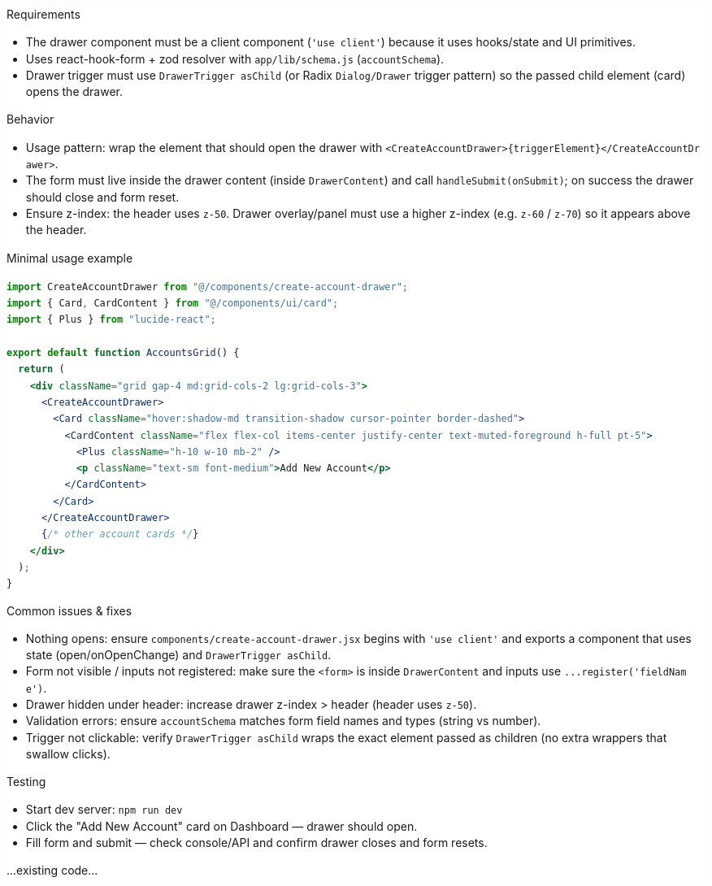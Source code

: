 Requirements
- The drawer component must be a client component (`'use client'`) because it uses hooks/state and UI primitives.
- Uses react-hook-form + zod resolver with `app/lib/schema.js` (`accountSchema`).
- Drawer trigger must use `DrawerTrigger asChild` (or Radix `Dialog/Drawer` trigger pattern) so the passed child element (card) opens the drawer.

Behavior
- Usage pattern: wrap the element that should open the drawer with `<CreateAccountDrawer>{triggerElement}</CreateAccountDrawer>`.
- The form must live inside the drawer content (inside `DrawerContent`) and call `handleSubmit(onSubmit)`; on success the drawer should close and form reset.
- Ensure z-index: the header uses `z-50`. Drawer overlay/panel must use a higher z-index (e.g. `z-60` / `z-70`) so it appears above the header.

Minimal usage example
```jsx
import CreateAccountDrawer from "@/components/create-account-drawer";
import { Card, CardContent } from "@/components/ui/card";
import { Plus } from "lucide-react";

export default function AccountsGrid() {
  return (
    <div className="grid gap-4 md:grid-cols-2 lg:grid-cols-3">
      <CreateAccountDrawer>
        <Card className="hover:shadow-md transition-shadow cursor-pointer border-dashed">
          <CardContent className="flex flex-col items-center justify-center text-muted-foreground h-full pt-5">
            <Plus className="h-10 w-10 mb-2" />
            <p className="text-sm font-medium">Add New Account</p>
          </CardContent>
        </Card>
      </CreateAccountDrawer>
      {/* other account cards */}
    </div>
  );
}
```

Common issues & fixes
- Nothing opens: ensure `components/create-account-drawer.jsx` begins with `'use client'` and exports a component that uses state (open/onOpenChange) and `DrawerTrigger asChild`.
- Form not visible / inputs not registered: make sure the `<form>` is inside `DrawerContent` and inputs use `...register('fieldName')`.
- Drawer hidden under header: increase drawer z-index > header (header uses `z-50`).
- Validation errors: ensure `accountSchema` matches form field names and types (string vs number).
- Trigger not clickable: verify `DrawerTrigger asChild` wraps the exact element passed as children (no extra wrappers that swallow clicks).

Testing
- Start dev server: `npm run dev`
- Click the "Add New Account" card on Dashboard — drawer should open.
- Fill form and submit — check console/API and confirm drawer closes and form resets.

...existing code...